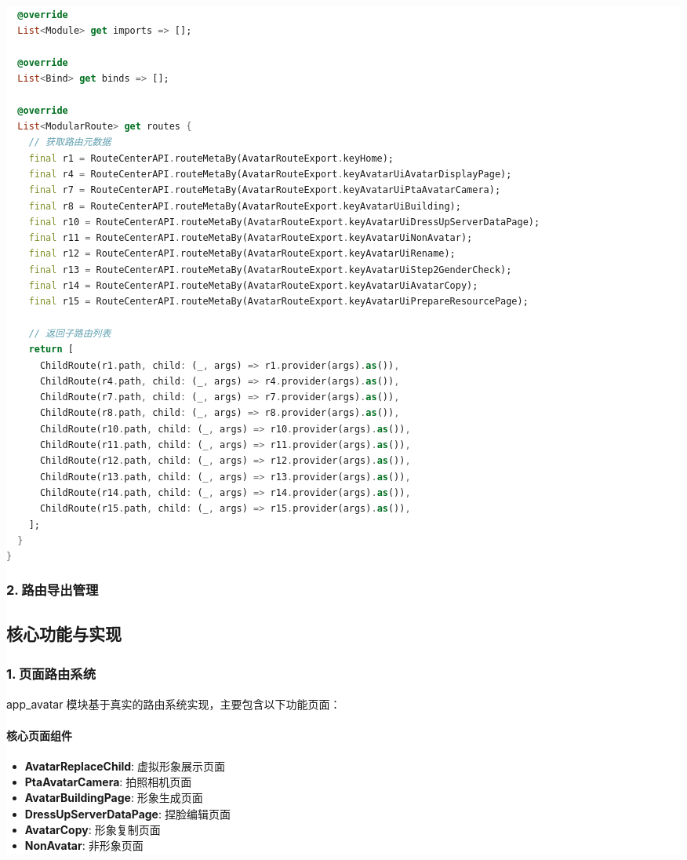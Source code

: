```dart
  @override
  List<Module> get imports => [];

  @override
  List<Bind> get binds => [];

  @override
  List<ModularRoute> get routes {
    // 获取路由元数据
    final r1 = RouteCenterAPI.routeMetaBy(AvatarRouteExport.keyHome);
    final r4 = RouteCenterAPI.routeMetaBy(AvatarRouteExport.keyAvatarUiAvatarDisplayPage);
    final r7 = RouteCenterAPI.routeMetaBy(AvatarRouteExport.keyAvatarUiPtaAvatarCamera);
    final r8 = RouteCenterAPI.routeMetaBy(AvatarRouteExport.keyAvatarUiBuilding);
    final r10 = RouteCenterAPI.routeMetaBy(AvatarRouteExport.keyAvatarUiDressUpServerDataPage);
    final r11 = RouteCenterAPI.routeMetaBy(AvatarRouteExport.keyAvatarUiNonAvatar);
    final r12 = RouteCenterAPI.routeMetaBy(AvatarRouteExport.keyAvatarUiRename);
    final r13 = RouteCenterAPI.routeMetaBy(AvatarRouteExport.keyAvatarUiStep2GenderCheck);
    final r14 = RouteCenterAPI.routeMetaBy(AvatarRouteExport.keyAvatarUiAvatarCopy);
    final r15 = RouteCenterAPI.routeMetaBy(AvatarRouteExport.keyAvatarUiPrepareResourcePage);
    
    // 返回子路由列表
    return [
      ChildRoute(r1.path, child: (_, args) => r1.provider(args).as()),
      ChildRoute(r4.path, child: (_, args) => r4.provider(args).as()),
      ChildRoute(r7.path, child: (_, args) => r7.provider(args).as()),
      ChildRoute(r8.path, child: (_, args) => r8.provider(args).as()),
      ChildRoute(r10.path, child: (_, args) => r10.provider(args).as()),
      ChildRoute(r11.path, child: (_, args) => r11.provider(args).as()),
      ChildRoute(r12.path, child: (_, args) => r12.provider(args).as()),
      ChildRoute(r13.path, child: (_, args) => r13.provider(args).as()),
      ChildRoute(r14.path, child: (_, args) => r14.provider(args).as()),
      ChildRoute(r15.path, child: (_, args) => r15.provider(args).as()),
    ];
  }
}
```

### 2. 路由导出管理

## 核心功能与实现

### 1. 页面路由系统

app_avatar 模块基于真实的路由系统实现，主要包含以下功能页面：

#### 核心页面组件
- **AvatarReplaceChild**: 虚拟形象展示页面
- **PtaAvatarCamera**: 拍照相机页面
- **AvatarBuildingPage**: 形象生成页面
- **DressUpServerDataPage**: 捏脸编辑页面
- **AvatarCopy**: 形象复制页面
- **NonAvatar**: 非形象页面
